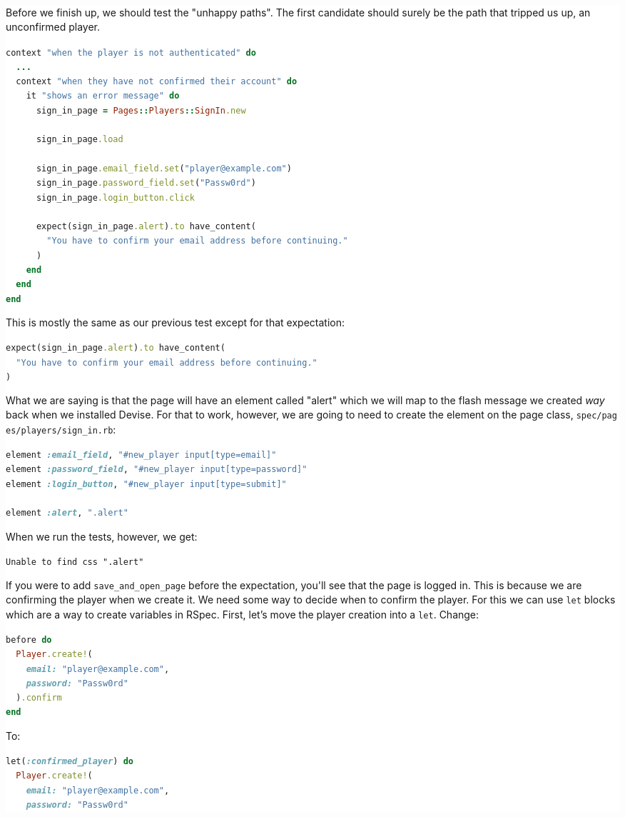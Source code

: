 Before we finish up, we should test the "unhappy paths". The first candidate
should surely be the path that tripped us up, an unconfirmed player.

```ruby
context "when the player is not authenticated" do
  ...
  context "when they have not confirmed their account" do
    it "shows an error message" do
      sign_in_page = Pages::Players::SignIn.new

      sign_in_page.load

      sign_in_page.email_field.set("player@example.com")
      sign_in_page.password_field.set("Passw0rd")
      sign_in_page.login_button.click

      expect(sign_in_page.alert).to have_content(
        "You have to confirm your email address before continuing."
      )
    end
  end
end
```

This is mostly the same as our previous test except for that expectation:
```ruby
expect(sign_in_page.alert).to have_content(
  "You have to confirm your email address before continuing."
)
```

What we are saying is that the page will have an element called "alert" which
we will map to the flash message we created _way_ back when we installed Devise.
For that to work, however, we are going to need to create the element on the
page class, `spec/pages/players/sign_in.rb`:
```ruby
element :email_field, "#new_player input[type=email]"
element :password_field, "#new_player input[type=password]"
element :login_button, "#new_player input[type=submit]"

element :alert, ".alert"
```

When we run the tests, however, we get:
```
Unable to find css ".alert"
```

If you were to add `save_and_open_page` before the expectation, you'll see that
the page is logged in. This is because we are confirming the player when we
create it. We need some way to decide when to confirm the player. For this we
can use `let` blocks which are a way to create variables in RSpec. First, let’s
move the player creation into a `let`.
Change:
```ruby
before do
  Player.create!(
    email: "player@example.com",
    password: "Passw0rd"
  ).confirm
end
```
To:
```ruby
let(:confirmed_player) do
  Player.create!(
    email: "player@example.com",
    password: "Passw0rd"
```